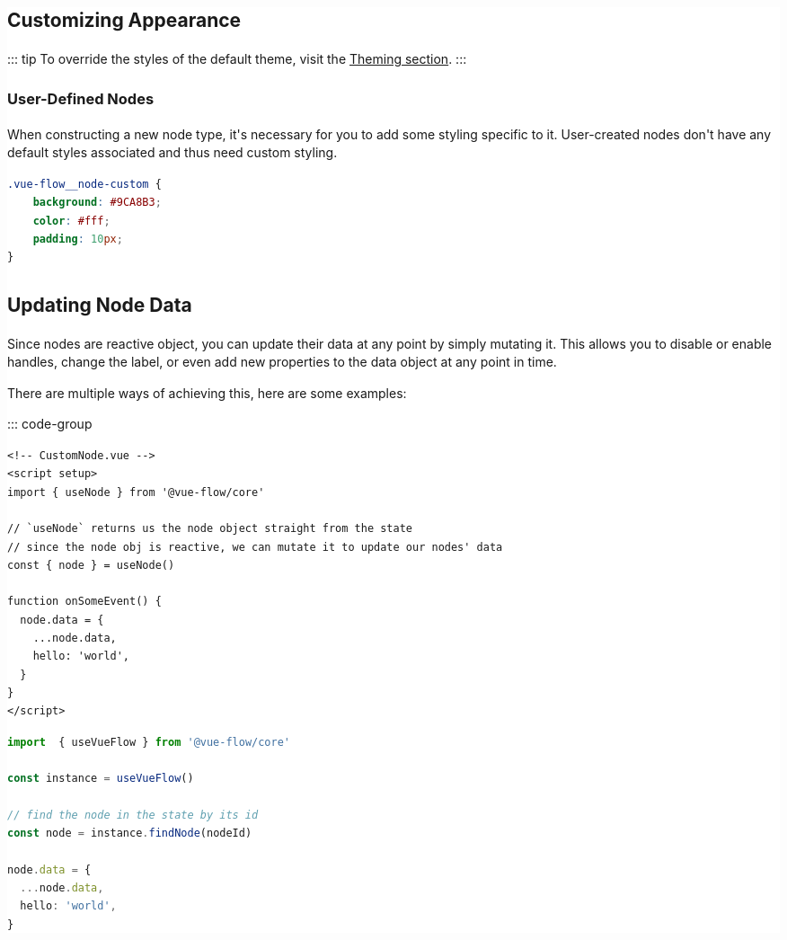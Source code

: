 
## Customizing Appearance

::: tip
To override the styles of the default theme, visit the [Theming section](/guide/theming).
:::

### User-Defined Nodes

When constructing a new node type, it's necessary for you to add some styling specific to it. 
User-created nodes don't have any default styles associated and thus need custom styling.

```css
.vue-flow__node-custom {
    background: #9CA8B3;
    color: #fff;
    padding: 10px;
}
```

## Updating Node Data

Since nodes are reactive object, you can update their data at any point by simply mutating it.
This allows you to disable or enable handles, change the label, or even add new properties to the data object at any point in time.

There are multiple ways of achieving this, here are some examples:

::: code-group

```vue [useNode]
<!-- CustomNode.vue -->
<script setup>
import { useNode } from '@vue-flow/core'

// `useNode` returns us the node object straight from the state
// since the node obj is reactive, we can mutate it to update our nodes' data
const { node } = useNode()

function onSomeEvent() {
  node.data = {
    ...node.data,  
    hello: 'world',
  }
}
</script>
```

```ts [useVueFlow]
import  { useVueFlow } from '@vue-flow/core'

const instance = useVueFlow()

// find the node in the state by its id
const node = instance.findNode(nodeId)

node.data = {
  ...node.data,
  hello: 'world',
}
```
